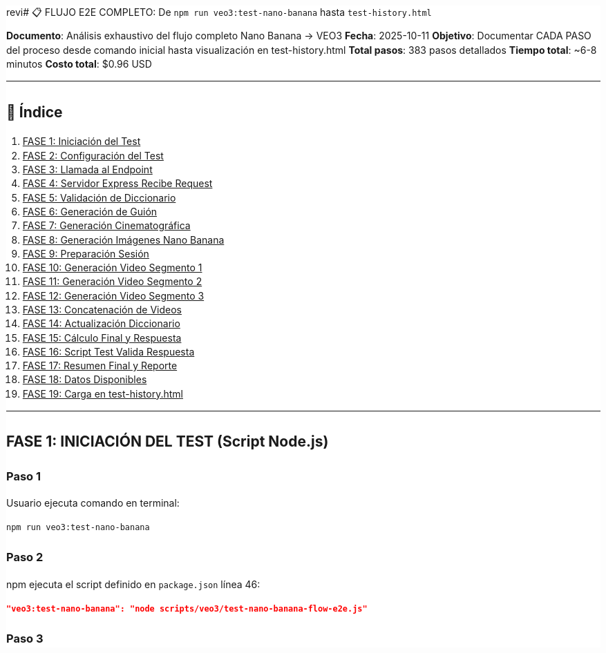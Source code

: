 revi# 📋 FLUJO E2E COMPLETO: De `npm run veo3:test-nano-banana` hasta
`test-history.html`

**Documento**: Análisis exhaustivo del flujo completo Nano Banana → VEO3
**Fecha**: 2025-10-11 **Objetivo**: Documentar CADA PASO del proceso desde
comando inicial hasta visualización en test-history.html **Total pasos**: 383
pasos detallados **Tiempo total**: ~6-8 minutos **Costo total**: $0.96 USD

---

## 📑 Índice

1. [FASE 1: Iniciación del Test](#fase-1-iniciación-del-test-script-nodejs)
2. [FASE 2: Configuración del Test](#fase-2-configuración-del-test)
3. [FASE 3: Llamada al Endpoint](#fase-3-llamada-al-endpoint)
4. [FASE 4: Servidor Express Recibe Request](#fase-4-servidor-express-recibe-request)
5. [FASE 5: Validación de Diccionario](#fase-5-validación-de-diccionario)
6. [FASE 6: Generación de Guión](#fase-6-generación-de-guión-unifiedscriptgenerator)
7. [FASE 7: Generación Cinematográfica](#fase-7-generación-cinematográfica)
8. [FASE 8: Generación Imágenes Nano Banana](#fase-8-generación-imágenes-nano-banana)
9. [FASE 9: Preparación Sesión](#fase-9-preparación-sesión)
10. [FASE 10: Generación Video Segmento 1](#fase-10-generación-video-segmento-1-veo3)
11. [FASE 11: Generación Video Segmento 2](#fase-11-generación-video-segmento-2-veo3)
12. [FASE 12: Generación Video Segmento 3](#fase-12-generación-video-segmento-3-veo3)
13. [FASE 13: Concatenación de Videos](#fase-13-concatenación-de-videos)
14. [FASE 14: Actualización Diccionario](#fase-14-actualización-diccionario)
15. [FASE 15: Cálculo Final y Respuesta](#fase-15-cálculo-final-y-respuesta)
16. [FASE 16: Script Test Valida Respuesta](#fase-16-script-test-valida-respuesta)
17. [FASE 17: Resumen Final y Reporte](#fase-17-resumen-final-y-reporte)
18. [FASE 18: Datos Disponibles](#fase-18-datos-disponibles-para-test-historyhtml)
19. [FASE 19: Carga en test-history.html](#fase-19-carga-en-test-historyhtml)

---

## FASE 1: INICIACIÓN DEL TEST (Script Node.js)

### Paso 1

Usuario ejecuta comando en terminal:

```bash
npm run veo3:test-nano-banana
```

### Paso 2

npm ejecuta el script definido en `package.json` línea 46:

```json
"veo3:test-nano-banana": "node scripts/veo3/test-nano-banana-flow-e2e.js"
```

### Paso 3
